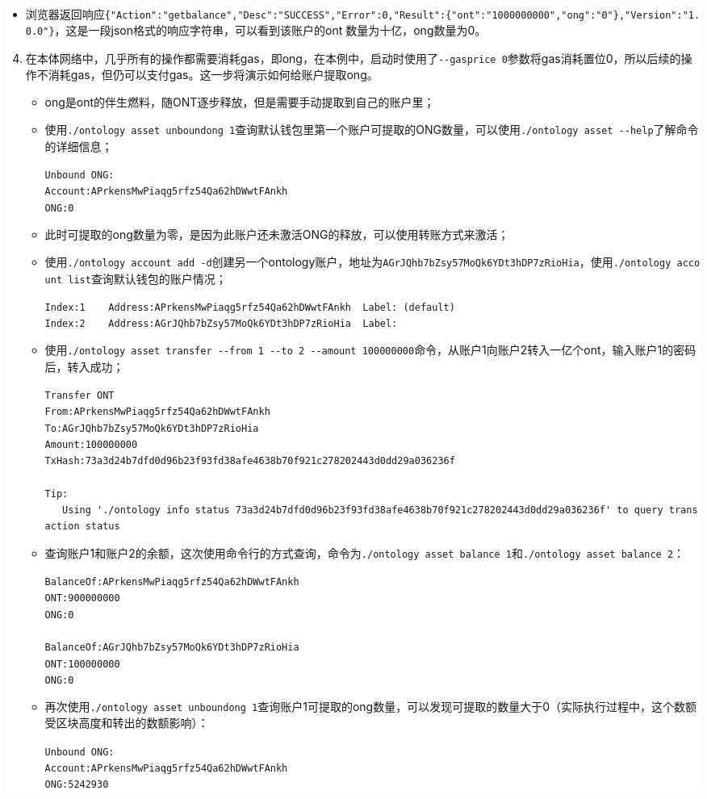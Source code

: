    * 浏览器返回响应`{"Action":"getbalance","Desc":"SUCCESS","Error":0,"Result":{"ont":"1000000000","ong":"0"},"Version":"1.0.0"}`，这是一段json格式的响应字符串，可以看到该账户的ont
   数量为十亿，ong数量为0。

4. 在本体网络中，几乎所有的操作都需要消耗gas，即ong，在本例中，启动时使用了`--gasprice 0`参数将gas消耗置位0，所以后续的操作不消耗gas，但仍可以支付gas。这一步将演示如何给账户提取ong。

   * ong是ont的伴生燃料，随ONT逐步释放，但是需要手动提取到自己的账户里；
   
   * 使用`./ontology asset unboundong 1`查询默认钱包里第一个账户可提取的ONG数量，可以使用`./ontology asset --help`了解命令的详细信息；
   
       ```
       Unbound ONG:
       Account:APrkensMwPiaqg5rfz54Qa62hDWwtFAnkh
       ONG:0
       ```
   
   * 此时可提取的ong数量为零，是因为此账户还未激活ONG的释放，可以使用转账方式来激活；
   
   * 使用`./ontology account add -d`创建另一个ontology账户，地址为`AGrJQhb7bZsy57MoQk6YDt3hDP7zRioHia`，使用`./ontology account list`查询默认钱包的账户情况；
   
       ```
       Index:1    Address:APrkensMwPiaqg5rfz54Qa62hDWwtFAnkh  Label: (default)
       Index:2    Address:AGrJQhb7bZsy57MoQk6YDt3hDP7zRioHia  Label:
       ```
   
   * 使用`./ontology asset transfer --from 1 --to 2 --amount 100000000`命令，从账户1向账户2转入一亿个ont，输入账户1的密码后，转入成功；
   
       ```
       Transfer ONT
       From:APrkensMwPiaqg5rfz54Qa62hDWwtFAnkh
       To:AGrJQhb7bZsy57MoQk6YDt3hDP7zRioHia
       Amount:100000000
       TxHash:73a3d24b7dfd0d96b23f93fd38afe4638b70f921c278202443d0dd29a036236f
    
       Tip:
          Using './ontology info status 73a3d24b7dfd0d96b23f93fd38afe4638b70f921c278202443d0dd29a036236f' to query transaction status
       ```
   
   * 查询账户1和账户2的余额，这次使用命令行的方式查询，命令为`./ontology asset balance 1`和`./ontology asset balance 2`：
   
       ```
       BalanceOf:APrkensMwPiaqg5rfz54Qa62hDWwtFAnkh
       ONT:900000000
       ONG:0
       
       BalanceOf:AGrJQhb7bZsy57MoQk6YDt3hDP7zRioHia
       ONT:100000000
       ONG:0
       ```
   
   * 再次使用`./ontology asset unboundong 1`查询账户1可提取的ong数量，可以发现可提取的数量大于0（实际执行过程中，这个数额受区块高度和转出的数额影响）：
   
       ```
       Unbound ONG:
       Account:APrkensMwPiaqg5rfz54Qa62hDWwtFAnkh
       ONG:5242930
       ```
   